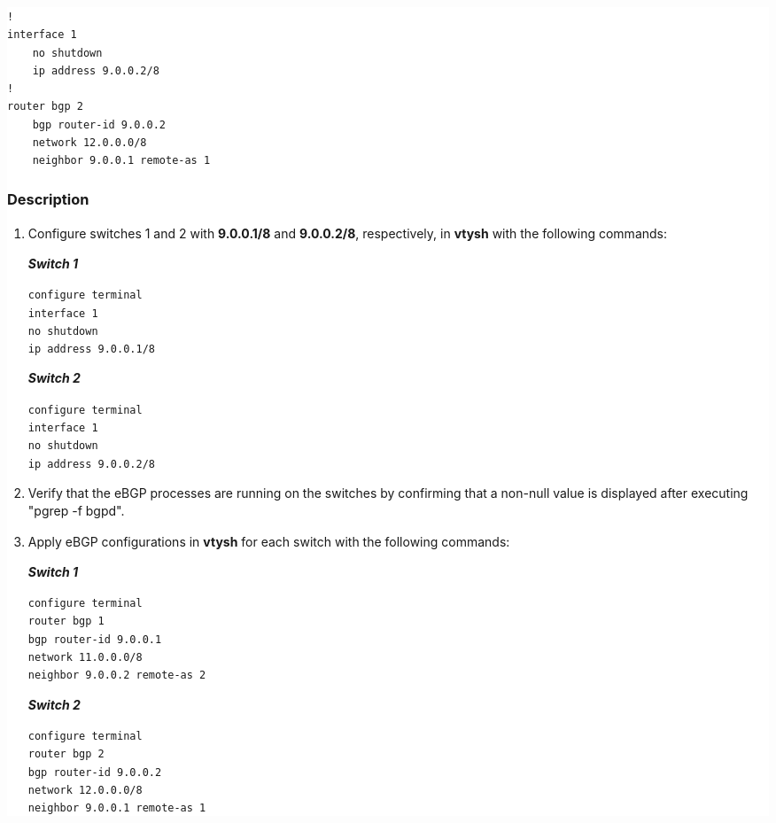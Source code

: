 ```
!
interface 1
    no shutdown
    ip address 9.0.0.2/8
!
router bgp 2
    bgp router-id 9.0.0.2
    network 12.0.0.0/8
    neighbor 9.0.0.1 remote-as 1
```

### Description
1. Configure switches 1 and 2 with **9.0.0.1/8** and **9.0.0.2/8**, respectively, in **vtysh** with the following commands:

    ***Switch 1***

    ```
    configure terminal
    interface 1
    no shutdown
    ip address 9.0.0.1/8
    ```

    ***Switch 2***

    ```
    configure terminal
    interface 1
    no shutdown
    ip address 9.0.0.2/8
    ```

2. Verify that the eBGP processes are running on the switches by confirming that a non-null value is displayed after executing "pgrep -f bgpd".
3. Apply eBGP configurations in **vtysh** for each switch with the following commands:

    ***Switch 1***

    ```
    configure terminal
    router bgp 1
    bgp router-id 9.0.0.1
    network 11.0.0.0/8
    neighbor 9.0.0.2 remote-as 2
    ```

    ***Switch 2***

    ```
    configure terminal
    router bgp 2
    bgp router-id 9.0.0.2
    network 12.0.0.0/8
    neighbor 9.0.0.1 remote-as 1
    ```
